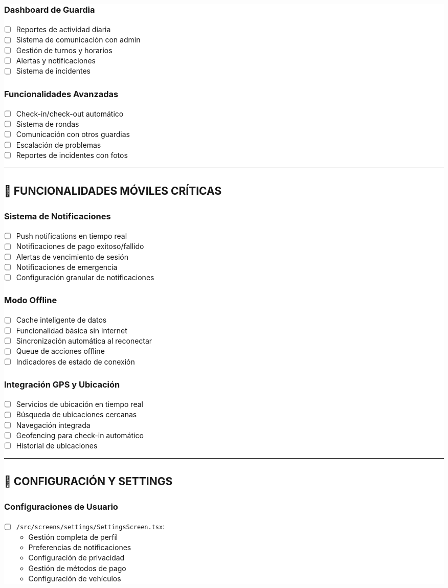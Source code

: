 ### Dashboard de Guardia
- [ ] Reportes de actividad diaria
- [ ] Sistema de comunicación con admin
- [ ] Gestión de turnos y horarios
- [ ] Alertas y notificaciones
- [ ] Sistema de incidentes

### Funcionalidades Avanzadas
- [ ] Check-in/check-out automático
- [ ] Sistema de rondas
- [ ] Comunicación con otros guardias
- [ ] Escalación de problemas
- [ ] Reportes de incidentes con fotos

---

## 📱 FUNCIONALIDADES MÓVILES CRÍTICAS

### Sistema de Notificaciones
- [ ] Push notifications en tiempo real
- [ ] Notificaciones de pago exitoso/fallido
- [ ] Alertas de vencimiento de sesión
- [ ] Notificaciones de emergencia
- [ ] Configuración granular de notificaciones

### Modo Offline
- [ ] Cache inteligente de datos
- [ ] Funcionalidad básica sin internet
- [ ] Sincronización automática al reconectar
- [ ] Queue de acciones offline
- [ ] Indicadores de estado de conexión

### Integración GPS y Ubicación
- [ ] Servicios de ubicación en tiempo real
- [ ] Búsqueda de ubicaciones cercanas
- [ ] Navegación integrada
- [ ] Geofencing para check-in automático
- [ ] Historial de ubicaciones

---

## 🎨 CONFIGURACIÓN Y SETTINGS

### Configuraciones de Usuario
- [ ] `/src/screens/settings/SettingsScreen.tsx`:
  - Gestión completa de perfil
  - Preferencias de notificaciones
  - Configuración de privacidad
  - Gestión de métodos de pago
  - Configuración de vehículos
